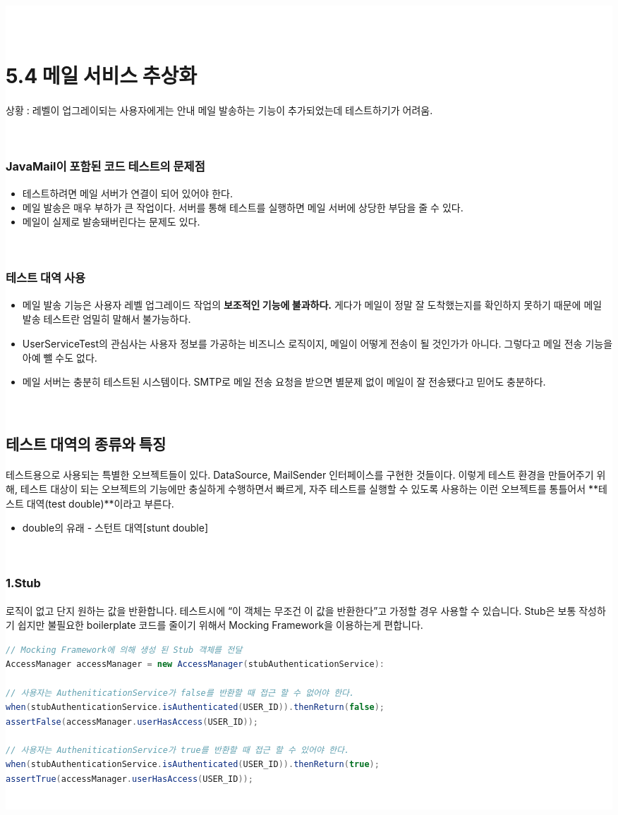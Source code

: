 <br>
<br>

# 5.4 메일 서비스 추상화

상황 : 레벨이 업그레이되는 사용자에게는 안내 메일 발송하는 기능이 추가되었는데 테스트하기가 어려움.

<br>

### JavaMail이 포함된 코드 테스트의 문제점

- 테스트하려면 메일 서버가 연결이 되어 있어야 한다.
- 메일 발송은 매우 부하가 큰 작업이다. 서버를 통해 테스트를 실행하면 메일 서버에 상당한 부담을 줄 수 있다.
- 메일이 실제로 발송돼버린다는 문제도 있다.
<br>

### 테스트 대역 사용

- 메일 발송 기능은 사용자 레벨 업그레이드 작업의 **보조적인 기능에 불과하다.** 게다가 메일이 정말 잘 도착했는지를 확인하지 못하기 때문에 메일 발송 테스트란 엄밀히 말해서 불가능하다. 
- UserServiceTest의 관심사는 사용자 정보를 가공하는 비즈니스 로직이지, 메일이 어떻게 전송이 될 것인가가 아니다. 그렇다고 메일 전송 기능을 아예 뺄 수도 없다. 

- 메일 서버는 충분히 테스트된 시스템이다. SMTP로 메일 전송 요청을 받으면 별문제 없이 메일이 잘 전송됐다고 믿어도 충분하다. 

<br>

## 테스트 대역의 종류와 특징

테스트용으로 사용되는 특별한 오브젝트들이 있다. DataSource, MailSender 인터페이스를 구현한 것들이다. 이렇게 테스트 환경을 만들어주기 위해, 테스트 대상이 되는 오브젝트의 기능에만 충실하게 수행하면서 빠르게, 자주 테스트를 실행할 수 있도록 사용하는 이런 오브젝트를 통틀어서 **테스트 대역(test double)**이라고 부른다.

- double의 유래 - 스턴트 대역[stunt double]

<br>

### 1.Stub

 로직이 없고 단지 원하는 값을 반환합니다. 테스트시에 “이 객체는 무조건 이 값을 반환한다”고 가정할 경우 사용할 수 있습니다. Stub은 보통 작성하기 쉽지만 불필요한 boilerplate 코드를 줄이기 위해서 Mocking Framework을 이용하는게 편합니다.

```java
// Mocking Framework에 의해 생성 된 Stub 객체를 전달
AccessManager accessManager = new AccessManager(stubAuthenticationService):
 
// 사용자는 AutheniticationService가 false를 반환할 때 접근 할 수 없어야 한다.
when(stubAuthenticationService.isAuthenticated(USER_ID)).thenReturn(false);
assertFalse(accessManager.userHasAccess(USER_ID));
 
// 사용자는 AutheniticationService가 true를 반환할 때 접근 할 수 있어야 한다.
when(stubAuthenticationService.isAuthenticated(USER_ID)).thenReturn(true);
assertTrue(accessManager.userHasAccess(USER_ID));
```

<br>
